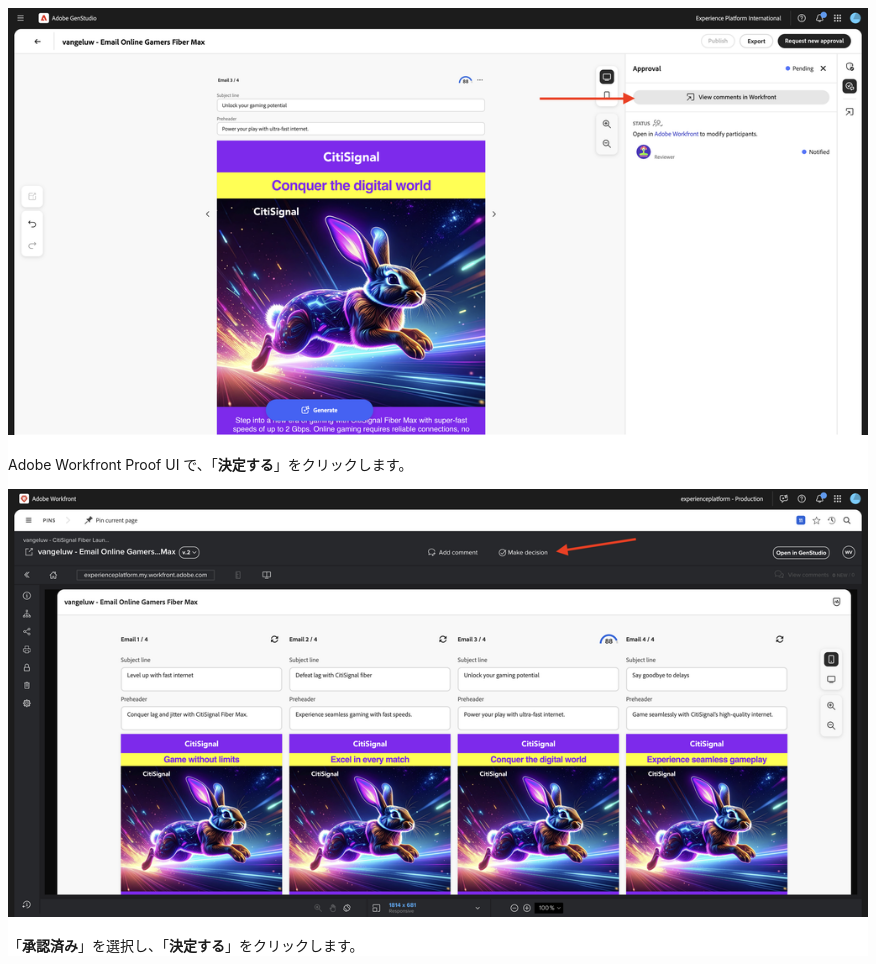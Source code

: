 ![GSPeM](./images/gsemail14.png)

Adobe Workfront Proof UI で、「**決定する**」をクリックします。

![GSPeM](./images/gsemail15.png)

「**承認済み**」を選択し、「**決定する**」をクリックします。
